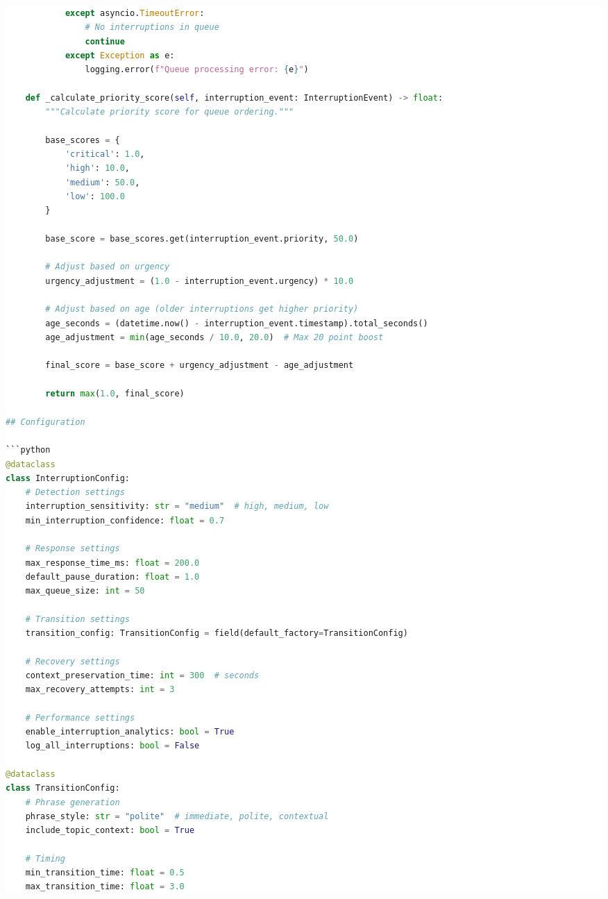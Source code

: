 ```python
            except asyncio.TimeoutError:
                # No interruptions in queue
                continue
            except Exception as e:
                logging.error(f"Queue processing error: {e}")
    
    def _calculate_priority_score(self, interruption_event: InterruptionEvent) -> float:
        """Calculate priority score for queue ordering."""
        
        base_scores = {
            'critical': 1.0,
            'high': 10.0,
            'medium': 50.0,
            'low': 100.0
        }
        
        base_score = base_scores.get(interruption_event.priority, 50.0)
        
        # Adjust based on urgency
        urgency_adjustment = (1.0 - interruption_event.urgency) * 10.0
        
        # Adjust based on age (older interruptions get higher priority)
        age_seconds = (datetime.now() - interruption_event.timestamp).total_seconds()
        age_adjustment = min(age_seconds / 10.0, 20.0)  # Max 20 point boost
        
        final_score = base_score + urgency_adjustment - age_adjustment
        
        return max(1.0, final_score)

## Configuration

```python
@dataclass
class InterruptionConfig:
    # Detection settings
    interruption_sensitivity: str = "medium"  # high, medium, low
    min_interruption_confidence: float = 0.7
    
    # Response settings
    max_response_time_ms: float = 200.0
    default_pause_duration: float = 1.0
    max_queue_size: int = 50
    
    # Transition settings
    transition_config: TransitionConfig = field(default_factory=TransitionConfig)
    
    # Recovery settings
    context_preservation_time: int = 300  # seconds
    max_recovery_attempts: int = 3
    
    # Performance settings
    enable_interruption_analytics: bool = True
    log_all_interruptions: bool = False

@dataclass
class TransitionConfig:
    # Phrase generation
    phrase_style: str = "polite"  # immediate, polite, contextual
    include_topic_context: bool = True
    
    # Timing
    min_transition_time: float = 0.5
    max_transition_time: float = 3.0
```